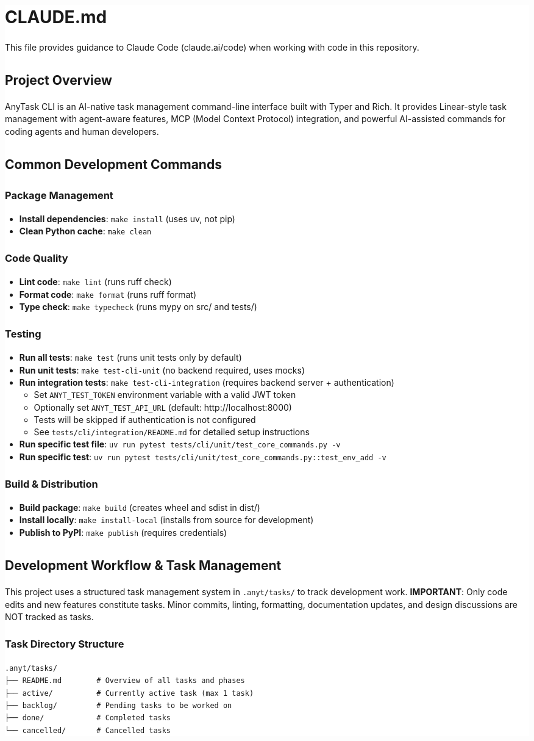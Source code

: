 # CLAUDE.md

This file provides guidance to Claude Code (claude.ai/code) when working with code in this repository.

## Project Overview

AnyTask CLI is an AI-native task management command-line interface built with Typer and Rich. It provides Linear-style task management with agent-aware features, MCP (Model Context Protocol) integration, and powerful AI-assisted commands for coding agents and human developers.

## Common Development Commands

### Package Management
- **Install dependencies**: `make install` (uses uv, not pip)
- **Clean Python cache**: `make clean`

### Code Quality
- **Lint code**: `make lint` (runs ruff check)
- **Format code**: `make format` (runs ruff format)
- **Type check**: `make typecheck` (runs mypy on src/ and tests/)

### Testing
- **Run all tests**: `make test` (runs unit tests only by default)
- **Run unit tests**: `make test-cli-unit` (no backend required, uses mocks)
- **Run integration tests**: `make test-cli-integration` (requires backend server + authentication)
  - Set `ANYT_TEST_TOKEN` environment variable with a valid JWT token
  - Optionally set `ANYT_TEST_API_URL` (default: http://localhost:8000)
  - Tests will be skipped if authentication is not configured
  - See `tests/cli/integration/README.md` for detailed setup instructions
- **Run specific test file**: `uv run pytest tests/cli/unit/test_core_commands.py -v`
- **Run specific test**: `uv run pytest tests/cli/unit/test_core_commands.py::test_env_add -v`

### Build & Distribution
- **Build package**: `make build` (creates wheel and sdist in dist/)
- **Install locally**: `make install-local` (installs from source for development)
- **Publish to PyPI**: `make publish` (requires credentials)

## Development Workflow & Task Management

This project uses a structured task management system in `.anyt/tasks/` to track development work. **IMPORTANT**: Only code edits and new features constitute tasks. Minor commits, linting, formatting, documentation updates, and design discussions are NOT tracked as tasks.

### Task Directory Structure

```
.anyt/tasks/
├── README.md        # Overview of all tasks and phases
├── active/          # Currently active task (max 1 task)
├── backlog/         # Pending tasks to be worked on
├── done/            # Completed tasks
└── cancelled/       # Cancelled tasks
```
